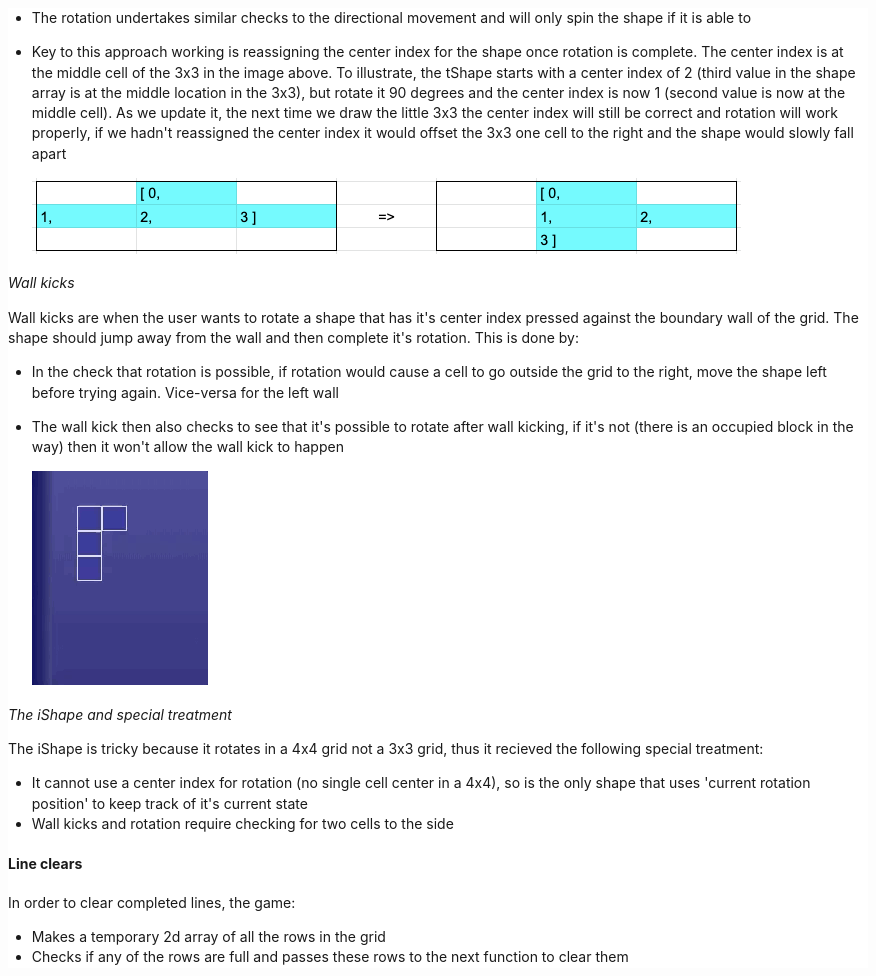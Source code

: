 
* The rotation undertakes similar checks to the directional movement and will only spin the shape if it is able to
* Key to this approach working is reassigning the center index for the shape once rotation is complete. The center index is at the middle cell of the 3x3 in the image above. To illustrate, the tShape starts with a center index of 2 (third value in the shape array is at the middle location in the 3x3), but rotate it 90 degrees and the center index is now 1 (second value is now at the middle cell). As we update it, the next time we draw the little 3x3 the center index will still be correct and rotation will work properly, if we hadn't reassigned the center index it would offset the 3x3 one cell to the right and the shape would slowly fall apart

	![](readme_assets/t_rotation.png)
	
*Wall kicks*

Wall kicks are when the user wants to rotate a shape that has it's center index pressed against the boundary wall of the grid. The shape should jump away from the wall and then complete it's rotation. This is done by:

* In the check that rotation is possible, if rotation would cause a cell to go outside the grid to the right, move the shape left before trying again. Vice-versa for the left wall
* The wall kick then also checks to see that it's possible to rotate after wall kicking, if it's not (there is an occupied block in the way) then it won't allow the wall kick to happen

	![](readme_assets/wall_kick.gif)
	
*The iShape and special treatment*

The iShape is tricky because it rotates in a 4x4 grid not a 3x3 grid, thus it recieved the following special treatment:

* It cannot use a center index for rotation (no single cell center in a 4x4), so is the only shape that uses 'current rotation position' to keep track of it's current state
* Wall kicks and rotation require checking for two cells to the side

#### Line clears
In order to clear completed lines, the game:

* Makes a temporary 2d array of all the rows in the grid
* Checks if any of the rows are full and passes these rows to the next function to clear them

